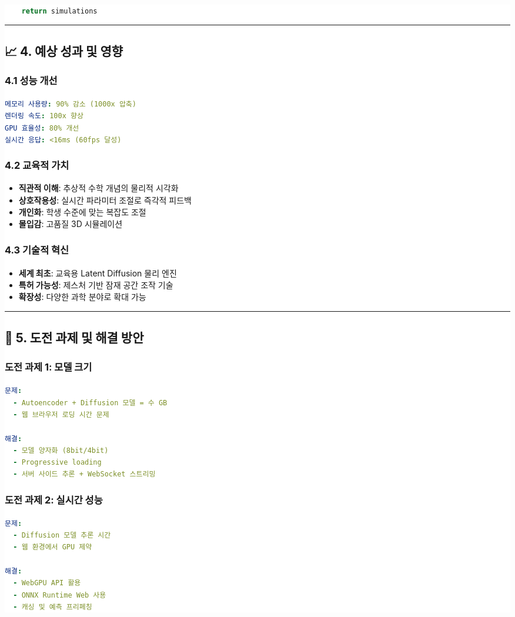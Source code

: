 ```python
    return simulations
```

---

## 📈 4. 예상 성과 및 영향

### 4.1 성능 개선
```yaml
메모리 사용량: 90% 감소 (1000x 압축)
렌더링 속도: 100x 향상
GPU 효율성: 80% 개선
실시간 응답: <16ms (60fps 달성)
```

### 4.2 교육적 가치
- **직관적 이해**: 추상적 수학 개념의 물리적 시각화
- **상호작용성**: 실시간 파라미터 조절로 즉각적 피드백
- **개인화**: 학생 수준에 맞는 복잡도 조절
- **몰입감**: 고품질 3D 시뮬레이션

### 4.3 기술적 혁신
- **세계 최초**: 교육용 Latent Diffusion 물리 엔진
- **특허 가능성**: 제스처 기반 잠재 공간 조작 기술
- **확장성**: 다양한 과학 분야로 확대 가능

---

## 🚧 5. 도전 과제 및 해결 방안

### 도전 과제 1: 모델 크기
```yaml
문제: 
  - Autoencoder + Diffusion 모델 = 수 GB
  - 웹 브라우저 로딩 시간 문제
  
해결:
  - 모델 양자화 (8bit/4bit)
  - Progressive loading
  - 서버 사이드 추론 + WebSocket 스트리밍
```

### 도전 과제 2: 실시간 성능
```yaml
문제:
  - Diffusion 모델 추론 시간
  - 웹 환경에서 GPU 제약
  
해결:
  - WebGPU API 활용
  - ONNX Runtime Web 사용
  - 캐싱 및 예측 프리페칭
```
